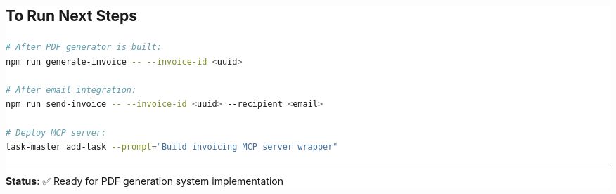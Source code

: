## To Run Next Steps

```bash
# After PDF generator is built:
npm run generate-invoice -- --invoice-id <uuid>

# After email integration:
npm run send-invoice -- --invoice-id <uuid> --recipient <email>

# Deploy MCP server:
task-master add-task --prompt="Build invoicing MCP server wrapper"
```

---

**Status**: ✅ Ready for PDF generation system implementation
